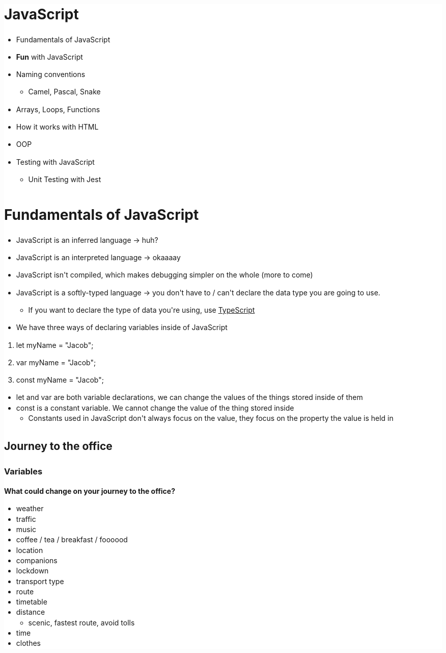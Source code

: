 # JavaScript

* Fundamentals of JavaScript
* **Fun** with JavaScript
* Naming conventions
    * Camel, Pascal, Snake
* Arrays, Loops, Functions
* How it works with HTML
* OOP

* Testing with JavaScript
    * Unit Testing with Jest


# Fundamentals of JavaScript

* JavaScript is an inferred language -> huh?
* JavaScript is an interpreted language -> okaaaay
* JavaScript isn't compiled, which makes debugging simpler on the whole (more to come)

* JavaScript is a softly-typed language -> you don't have to / can't declare the data type you are going to use.
    * If you want to declare the type of data you're using, use [TypeScript](https://www.npmjs.com/package/typescript)

* We have three ways of declaring variables inside of JavaScript
1. let myName = "Jacob";
2. var myName = "Jacob";

3. const myName = "Jacob";   

* let and var are both variable declarations, we can change the values of the things stored inside of them
* const is a constant variable. We cannot change the value of the thing stored inside
    * Constants used in JavaScript don't always focus on the value, they focus on the property the value is held in

## Journey to the office

### Variables
**What could change on your journey to the office?**

* weather 
* traffic
* music
* coffee / tea / breakfast / foooood
* location
* companions
* lockdown
* transport type
* route
* timetable
* distance
    * scenic, fastest route, avoid tolls
* time
* clothes
